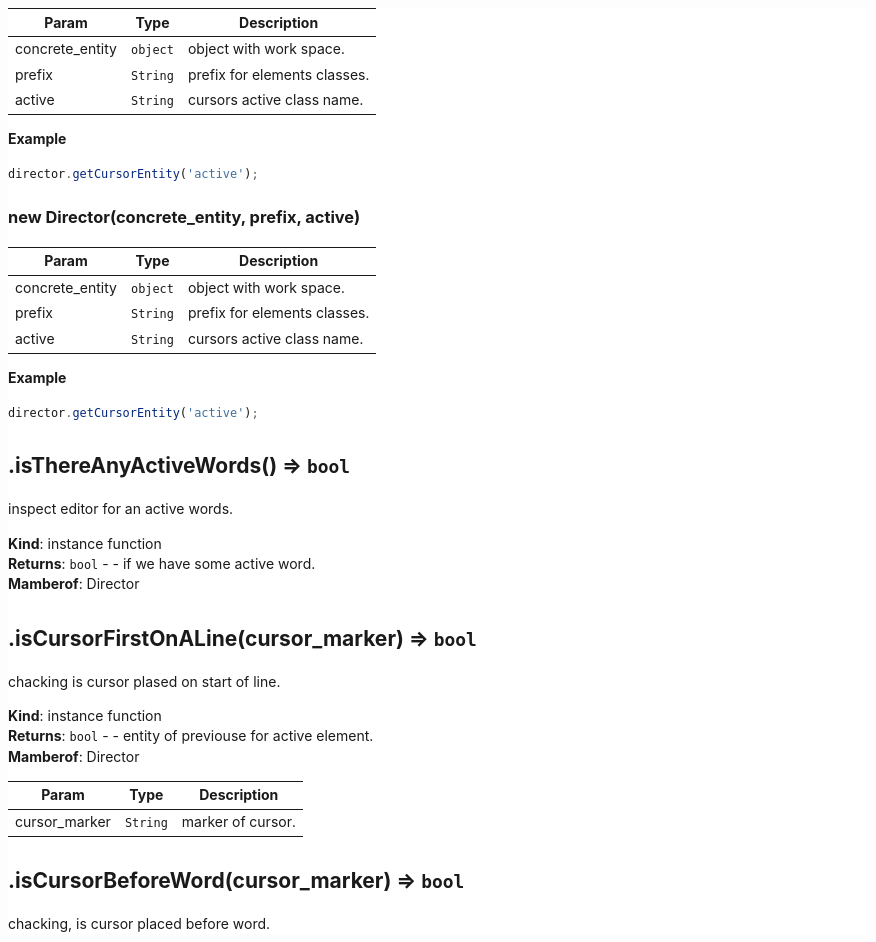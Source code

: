 | Param | Type | Description |
| --- | --- | --- |
| concrete_entity | <code>object</code> | object with work space. |
| prefix | <code>String</code> | prefix for elements classes. |
| active | <code>String</code> | cursors active class name. |

**Example**  
```js
director.getCursorEntity('active');
```
<a name="new_Director_new"></a>

### new Director(concrete_entity, prefix, active)

| Param | Type | Description |
| --- | --- | --- |
| concrete_entity | <code>object</code> | object with work space. |
| prefix | <code>String</code> | prefix for elements classes. |
| active | <code>String</code> | cursors active class name. |

**Example**  
```js
director.getCursorEntity('active');
```
<a name="isThereAnyActiveWords"></a>

## .isThereAnyActiveWords() ⇒ <code>bool</code>
inspect editor for an active words.

**Kind**: instance function  
**Returns**: <code>bool</code> - - if we have some active word.  
**Mamberof**: Director  
<a name="isCursorFirstOnALine"></a>

## .isCursorFirstOnALine(cursor_marker) ⇒ <code>bool</code>
chacking is cursor plased on start of line.

**Kind**: instance function  
**Returns**: <code>bool</code> - - entity of previouse for active element.  
**Mamberof**: Director  

| Param | Type | Description |
| --- | --- | --- |
| cursor_marker | <code>String</code> | marker of cursor. |

<a name="isCursorBeforeWord"></a>

## .isCursorBeforeWord(cursor_marker) ⇒ <code>bool</code>
chacking, is cursor placed before word.
